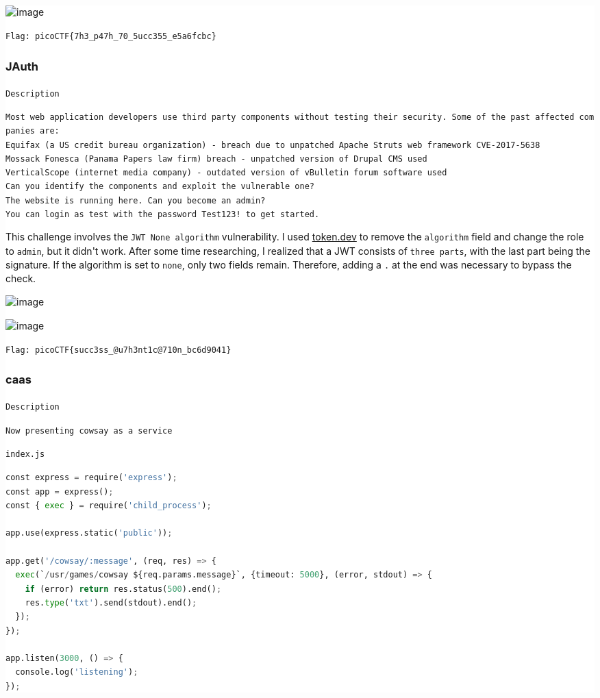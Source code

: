 ![image](https://hackmd.io/_uploads/rJQ2sZjqyl.png)

`Flag: picoCTF{7h3_p47h_70_5ucc355_e5a6fcbc}`

### JAuth
`Description`
```
Most web application developers use third party components without testing their security. Some of the past affected companies are:
Equifax (a US credit bureau organization) - breach due to unpatched Apache Struts web framework CVE-2017-5638
Mossack Fonesca (Panama Papers law firm) breach - unpatched version of Drupal CMS used
VerticalScope (internet media company) - outdated version of vBulletin forum software used
Can you identify the components and exploit the vulnerable one?
The website is running here. Can you become an admin?
You can login as test with the password Test123! to get started.
```

This challenge involves the `JWT None algorithm` vulnerability. I used [token.dev](https://token.dev/) to remove the `algorithm` field and change the role to `admin`, but it didn't work. After some time researching, I realized that a JWT consists of `three parts`, with the last part being the signature. If the algorithm is set to `none`, only two fields remain. Therefore, adding a `.` at the end was necessary to bypass the check.

![image](https://hackmd.io/_uploads/HkETvzoq1x.png)

![image](https://hackmd.io/_uploads/rymRwfsqye.png)

`Flag: picoCTF{succ3ss_@u7h3nt1c@710n_bc6d9041}`

### caas
`Description`
```
Now presenting cowsay as a service
```

`index.js`
```python
const express = require('express');
const app = express();
const { exec } = require('child_process');

app.use(express.static('public'));

app.get('/cowsay/:message', (req, res) => {
  exec(`/usr/games/cowsay ${req.params.message}`, {timeout: 5000}, (error, stdout) => {
    if (error) return res.status(500).end();
    res.type('txt').send(stdout).end();
  });
});

app.listen(3000, () => {
  console.log('listening');
});

```
